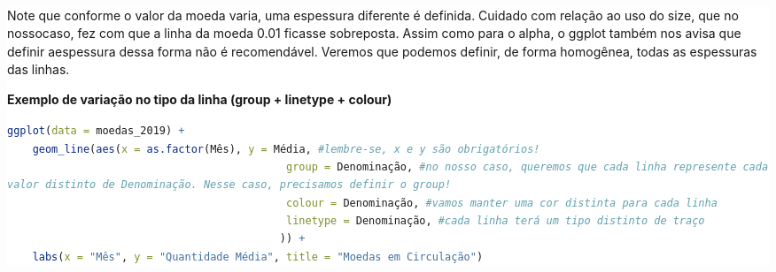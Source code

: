 

Note que conforme o valor da moeda varia, uma espessura diferente é definida. Cuidado com relação ao uso do size, que no nossocaso, fez com que a linha da moeda 0.01 ficasse sobreposta. Assim como para o alpha, o ggplot também nos avisa que definir aespessura dessa forma não é recomendável. Veremos que podemos definir, de forma homogênea, todas as espessuras das linhas.

**Exemplo de variação no tipo da linha (group + linetype + colour)**


```R
ggplot(data = moedas_2019) +  
    geom_line(aes(x = as.factor(Mês), y = Média, #lembre-se, x e y são obrigatórios!                
                                            group = Denominação, #no nosso caso, queremos que cada linha represente cada valor distinto de Denominação. Nesse caso, precisamos definir o group!                
                                            colour = Denominação, #vamos manter uma cor distinta para cada linha                
                                            linetype = Denominação, #cada linha terá um tipo distinto de traço                
                                           )) +  
    labs(x = "Mês", y = "Quantidade Média", title = "Moedas em Circulação")
```


    